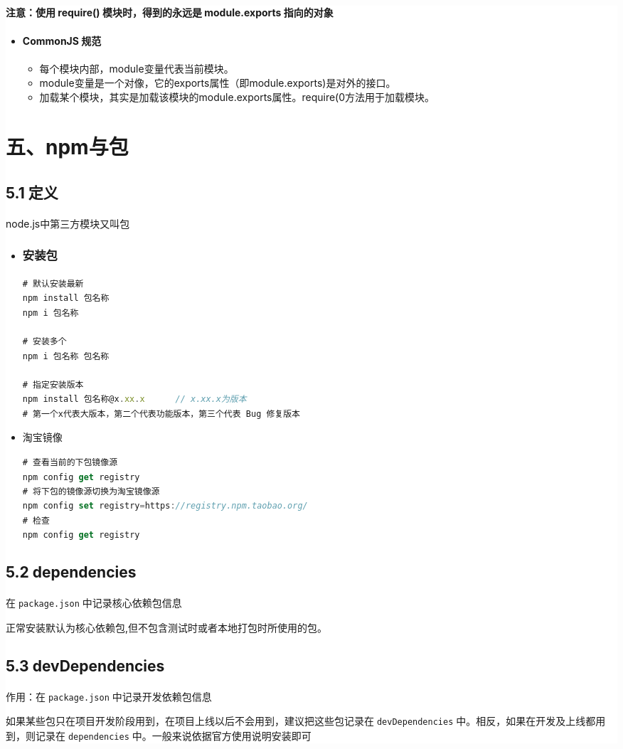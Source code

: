   

**注意：使用 require() 模块时，得到的永远是 module.exports 指向的对象**

+ #### CommonJS 规范

  - 每个模块内部，module变量代表当前模块。
  - module变量是一个对像，它的exports属性（即module.exports)是对外的接口。
  - 加载某个模块，其实是加载该模块的module.exports属性。require(0方法用于加载模块。

# 五、npm与包

## 5.1 定义

node.js中第三方模块又叫包

+ ### 安装包

  ```js
  # 默认安装最新
  npm install 包名称   
  npm i 包名称
  
  # 安装多个
  npm i 包名称 包名称
  
  # 指定安装版本
  npm install 包名称@x.xx.x      // x.xx.x为版本
  # 第一个x代表大版本，第二个代表功能版本，第三个代表 Bug 修复版本    
  ```

+ 淘宝镜像

  ```js
  # 查看当前的下包镜像源
  npm config get registry
  # 将下包的镜像源切换为淘宝镜像源
  npm config set registry=https://registry.npm.taobao.org/
  # 检查
  npm config get registry
  ```

## 5.2 dependencies

在 `package.json` 中记录核心依赖包信息

正常安装默认为核心依赖包,但不包含测试时或者本地打包时所使用的包。

## 5.3 devDependencies

作用：在 `package.json` 中记录开发依赖包信息

如果某些包只在项目开发阶段用到，在项目上线以后不会用到，建议把这些包记录在 `devDependencies` 中。相反，如果在开发及上线都用到，则记录在 `dependencies` 中。一般来说依据官方使用说明安装即可
